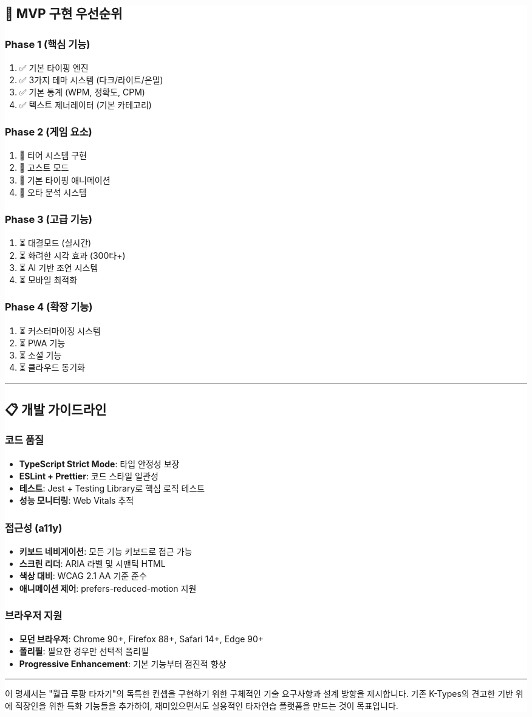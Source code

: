 
## 🎯 MVP 구현 우선순위

### Phase 1 (핵심 기능)
1. ✅ 기본 타이핑 엔진
2. ✅ 3가지 테마 시스템 (다크/라이트/은밀)
3. ✅ 기본 통계 (WPM, 정확도, CPM)
4. ✅ 텍스트 제너레이터 (기본 카테고리)

### Phase 2 (게임 요소)
1. 🔄 티어 시스템 구현
2. 🔄 고스트 모드
3. 🔄 기본 타이핑 애니메이션
4. 🔄 오타 분석 시스템

### Phase 3 (고급 기능)
1. ⏳ 대결모드 (실시간)
2. ⏳ 화려한 시각 효과 (300타+)
3. ⏳ AI 기반 조언 시스템
4. ⏳ 모바일 최적화

### Phase 4 (확장 기능)
1. ⏳ 커스터마이징 시스템
2. ⏳ PWA 기능
3. ⏳ 소셜 기능
4. ⏳ 클라우드 동기화

---

## 📋 개발 가이드라인

### 코드 품질
- **TypeScript Strict Mode**: 타입 안정성 보장
- **ESLint + Prettier**: 코드 스타일 일관성
- **테스트**: Jest + Testing Library로 핵심 로직 테스트
- **성능 모니터링**: Web Vitals 추적

### 접근성 (a11y)
- **키보드 네비게이션**: 모든 기능 키보드로 접근 가능
- **스크린 리더**: ARIA 라벨 및 시맨틱 HTML
- **색상 대비**: WCAG 2.1 AA 기준 준수
- **애니메이션 제어**: prefers-reduced-motion 지원

### 브라우저 지원
- **모던 브라우저**: Chrome 90+, Firefox 88+, Safari 14+, Edge 90+
- **폴리필**: 필요한 경우만 선택적 폴리필
- **Progressive Enhancement**: 기본 기능부터 점진적 향상

---

이 명세서는 "월급 루팡 타자기"의 독특한 컨셉을 구현하기 위한 구체적인 기술 요구사항과 설계 방향을 제시합니다. 기존 K-Types의 견고한 기반 위에 직장인을 위한 특화 기능들을 추가하여, 재미있으면서도 실용적인 타자연습 플랫폼을 만드는 것이 목표입니다.